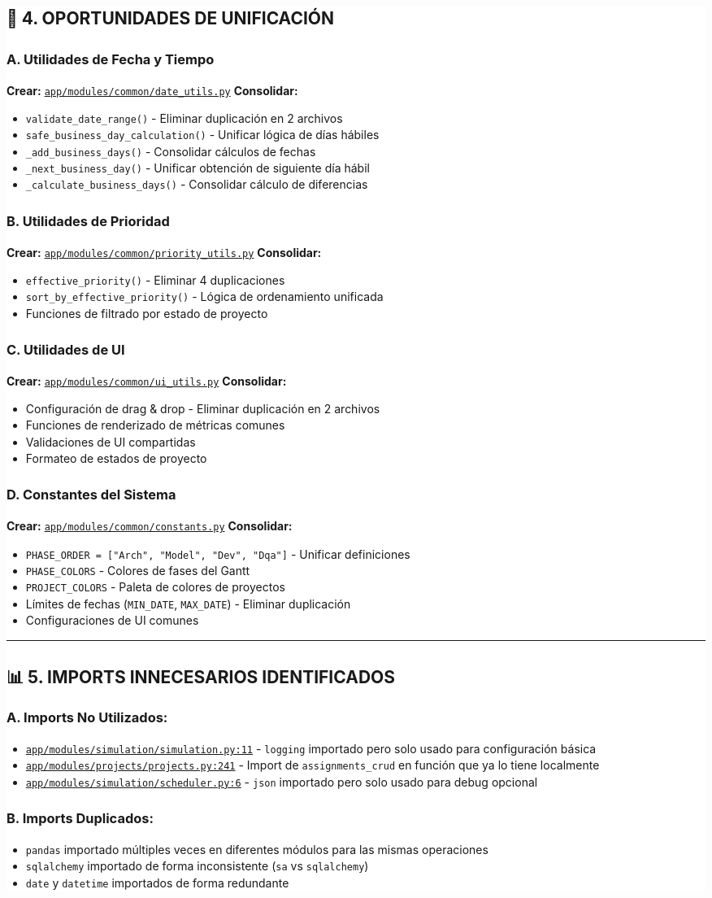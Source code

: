 ## 🔄 **4. OPORTUNIDADES DE UNIFICACIÓN**

### **A. Utilidades de Fecha y Tiempo**
**Crear:** [`app/modules/common/date_utils.py`](app/modules/common/date_utils.py)
**Consolidar:**
- `validate_date_range()` - Eliminar duplicación en 2 archivos
- `safe_business_day_calculation()` - Unificar lógica de días hábiles
- `_add_business_days()` - Consolidar cálculos de fechas
- `_next_business_day()` - Unificar obtención de siguiente día hábil
- `_calculate_business_days()` - Consolidar cálculo de diferencias

### **B. Utilidades de Prioridad**
**Crear:** [`app/modules/common/priority_utils.py`](app/modules/common/priority_utils.py)
**Consolidar:**
- `effective_priority()` - Eliminar 4 duplicaciones
- `sort_by_effective_priority()` - Lógica de ordenamiento unificada
- Funciones de filtrado por estado de proyecto

### **C. Utilidades de UI**
**Crear:** [`app/modules/common/ui_utils.py`](app/modules/common/ui_utils.py)
**Consolidar:**
- Configuración de drag & drop - Eliminar duplicación en 2 archivos
- Funciones de renderizado de métricas comunes
- Validaciones de UI compartidas
- Formateo de estados de proyecto

### **D. Constantes del Sistema**
**Crear:** [`app/modules/common/constants.py`](app/modules/common/constants.py)
**Consolidar:**
- `PHASE_ORDER = ["Arch", "Model", "Dev", "Dqa"]` - Unificar definiciones
- `PHASE_COLORS` - Colores de fases del Gantt
- `PROJECT_COLORS` - Paleta de colores de proyectos
- Límites de fechas (`MIN_DATE`, `MAX_DATE`) - Eliminar duplicación
- Configuraciones de UI comunes

---

## 📊 **5. IMPORTS INNECESARIOS IDENTIFICADOS**

### **A. Imports No Utilizados:**
- [`app/modules/simulation/simulation.py:11`](app/modules/simulation/simulation.py:11) - `logging` importado pero solo usado para configuración básica
- [`app/modules/projects/projects.py:241`](app/modules/projects/projects.py:241) - Import de `assignments_crud` en función que ya lo tiene localmente
- [`app/modules/simulation/scheduler.py:6`](app/modules/simulation/scheduler.py:6) - `json` importado pero solo usado para debug opcional

### **B. Imports Duplicados:**
- `pandas` importado múltiples veces en diferentes módulos para las mismas operaciones
- `sqlalchemy` importado de forma inconsistente (`sa` vs `sqlalchemy`)
- `date` y `datetime` importados de forma redundante
